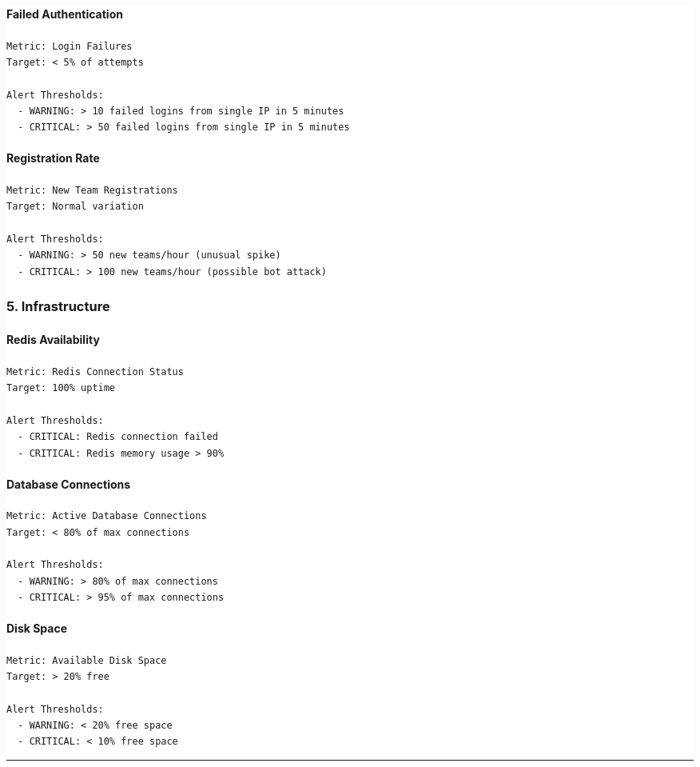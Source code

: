 #### Failed Authentication
```
Metric: Login Failures
Target: < 5% of attempts

Alert Thresholds:
  - WARNING: > 10 failed logins from single IP in 5 minutes
  - CRITICAL: > 50 failed logins from single IP in 5 minutes
```

#### Registration Rate
```
Metric: New Team Registrations
Target: Normal variation

Alert Thresholds:
  - WARNING: > 50 new teams/hour (unusual spike)
  - CRITICAL: > 100 new teams/hour (possible bot attack)
```

### 5. Infrastructure

#### Redis Availability
```
Metric: Redis Connection Status
Target: 100% uptime

Alert Thresholds:
  - CRITICAL: Redis connection failed
  - CRITICAL: Redis memory usage > 90%
```

#### Database Connections
```
Metric: Active Database Connections
Target: < 80% of max connections

Alert Thresholds:
  - WARNING: > 80% of max connections
  - CRITICAL: > 95% of max connections
```

#### Disk Space
```
Metric: Available Disk Space
Target: > 20% free

Alert Thresholds:
  - WARNING: < 20% free space
  - CRITICAL: < 10% free space
```

---
